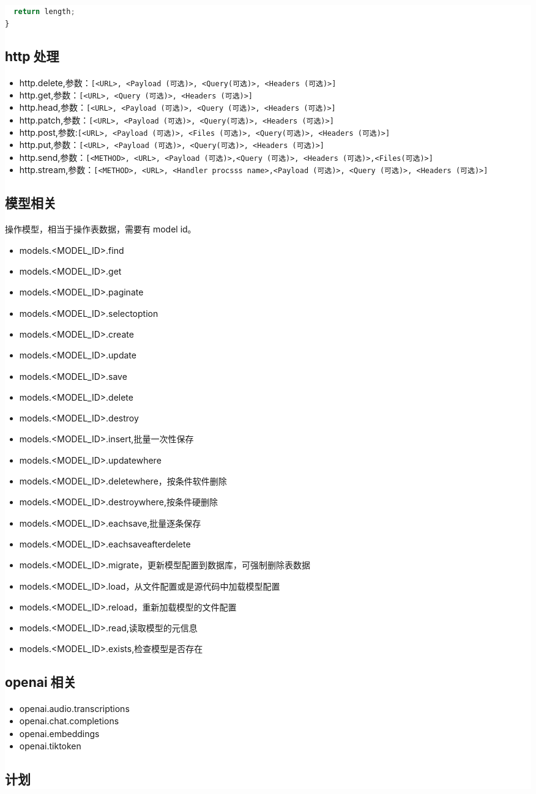 ```js
  return length;
}
```

## http 处理

- http.delete,参数：`[<URL>, <Payload (可选)>, <Query(可选)>, <Headers (可选)>]`
- http.get,参数：`[<URL>, <Query (可选)>, <Headers (可选)>]`
- http.head,参数：`[<URL>, <Payload (可选)>, <Query (可选)>, <Headers (可选)>]`
- http.patch,参数：`[<URL>, <Payload (可选)>, <Query(可选)>, <Headers (可选)>]`
- http.post,参数:`[<URL>, <Payload (可选)>, <Files (可选)>, <Query(可选)>, <Headers (可选)>]`
- http.put,参数：`[<URL>, <Payload (可选)>, <Query(可选)>, <Headers (可选)>]`
- http.send,参数：`[<METHOD>, <URL>, <Payload (可选)>,<Query (可选)>, <Headers (可选)>,<Files(可选)>]`
- http.stream,参数：`[<METHOD>, <URL>, <Handler procsss name>,<Payload (可选)>, <Query (可选)>, <Headers (可选)>]`

## 模型相关

操作模型，相当于操作表数据，需要有 model id。

- models.\<MODEL_ID\>.find
- models.\<MODEL_ID\>.get
- models.\<MODEL_ID\>.paginate
- models.\<MODEL_ID\>.selectoption

- models.\<MODEL_ID\>.create
- models.\<MODEL_ID\>.update
- models.\<MODEL_ID\>.save
- models.\<MODEL_ID\>.delete
- models.\<MODEL_ID\>.destroy
- models.\<MODEL_ID\>.insert,批量一次性保存
- models.\<MODEL_ID\>.updatewhere
- models.\<MODEL_ID\>.deletewhere，按条件软件删除
- models.\<MODEL_ID\>.destroywhere,按条件硬删除
- models.\<MODEL_ID\>.eachsave,批量逐条保存
- models.\<MODEL_ID\>.eachsaveafterdelete

- models.\<MODEL_ID\>.migrate，更新模型配置到数据库，可强制删除表数据
- models.\<MODEL_ID\>.load，从文件配置或是源代码中加载模型配置
- models.\<MODEL_ID\>.reload，重新加载模型的文件配置
- models.\<MODEL_ID\>.read,读取模型的元信息
- models.\<MODEL_ID\>.exists,检查模型是否存在

## openai 相关

- openai.audio.transcriptions
- openai.chat.completions
- openai.embeddings
- openai.tiktoken

## 计划
